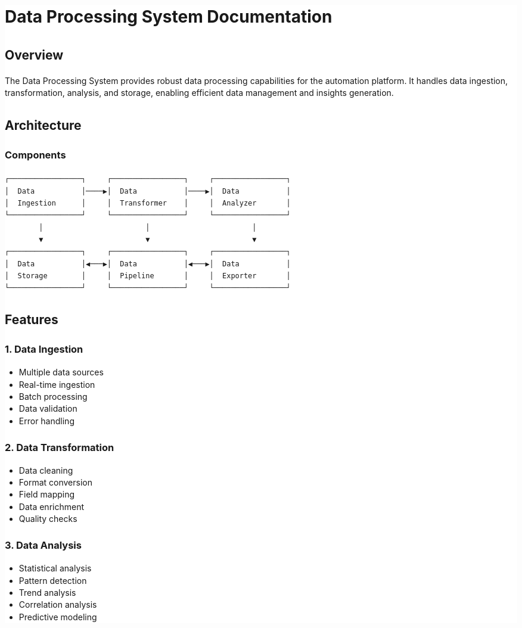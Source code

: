 # Data Processing System Documentation

## Overview

The Data Processing System provides robust data processing capabilities for the automation platform. It handles data ingestion, transformation, analysis, and storage, enabling efficient data management and insights generation.

## Architecture

### Components

```
┌─────────────────┐     ┌─────────────────┐     ┌─────────────────┐
│  Data           │────▶│  Data           │────▶│  Data           │
│  Ingestion      │     │  Transformer    │     │  Analyzer       │
└─────────────────┘     └─────────────────┘     └─────────────────┘
        │                        │                        │
        ▼                        ▼                        ▼
┌─────────────────┐     ┌─────────────────┐     ┌─────────────────┐
│  Data           │◀───▶│  Data           │◀───▶│  Data           │
│  Storage        │     │  Pipeline       │     │  Exporter       │
└─────────────────┘     └─────────────────┘     └─────────────────┘
```

## Features

### 1. Data Ingestion
- Multiple data sources
- Real-time ingestion
- Batch processing
- Data validation
- Error handling

### 2. Data Transformation
- Data cleaning
- Format conversion
- Field mapping
- Data enrichment
- Quality checks

### 3. Data Analysis
- Statistical analysis
- Pattern detection
- Trend analysis
- Correlation analysis
- Predictive modeling
